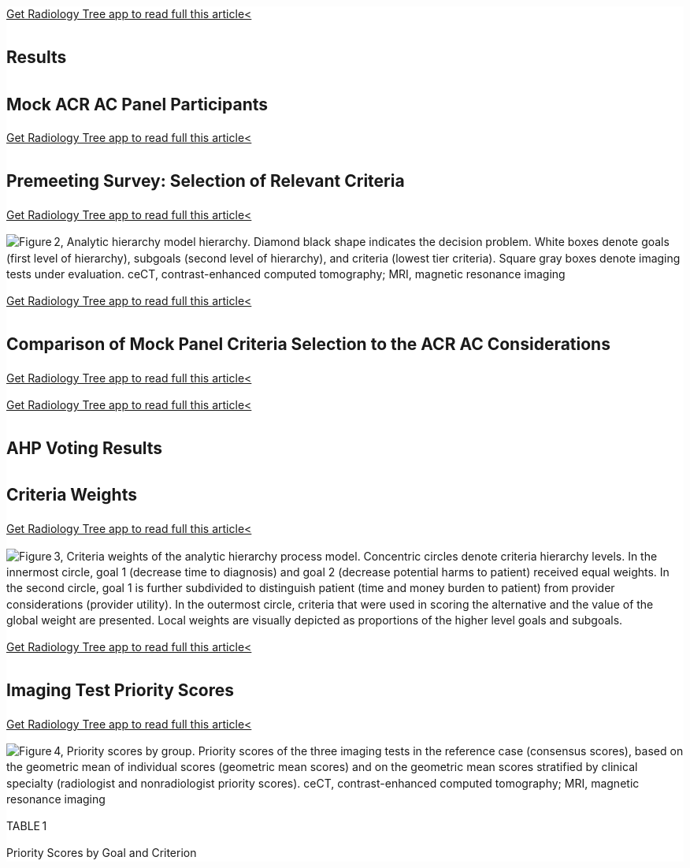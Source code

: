 [Get Radiology Tree app to read full this article<](https://clinicalpub.com/app)

## Results

## Mock ACR AC Panel Participants

[Get Radiology Tree app to read full this article<](https://clinicalpub.com/app)

## Premeeting Survey: Selection of Relevant Criteria

[Get Radiology Tree app to read full this article<](https://clinicalpub.com/app)

![Figure 2, Analytic hierarchy model hierarchy. Diamond black shape indicates the decision problem. White boxes denote goals (first level of hierarchy), subgoals (second level of hierarchy), and criteria (lowest tier criteria). Square gray boxes denote imaging tests under evaluation. ceCT, contrast-enhanced computed tomography; MRI, magnetic resonance imaging](https://storage.googleapis.com/dl.dentistrykey.com/clinical/UsingtheAnalyticHierarchyProcessforPrioritizingImagingTestsinDiagnosisofSuspectedAppendicitis/1_1s20S107663321730020X.jpg)

[Get Radiology Tree app to read full this article<](https://clinicalpub.com/app)

## Comparison of Mock Panel Criteria Selection to the ACR AC Considerations

[Get Radiology Tree app to read full this article<](https://clinicalpub.com/app)

[Get Radiology Tree app to read full this article<](https://clinicalpub.com/app)

## AHP Voting Results

## Criteria Weights

[Get Radiology Tree app to read full this article<](https://clinicalpub.com/app)

![Figure 3, Criteria weights of the analytic hierarchy process model. Concentric circles denote criteria hierarchy levels. In the innermost circle, goal 1 (decrease time to diagnosis) and goal 2 (decrease potential harms to patient) received equal weights. In the second circle, goal 1 is further subdivided to distinguish patient (time and money burden to patient) from provider considerations (provider utility). In the outermost circle, criteria that were used in scoring the alternative and the value of the global weight are presented. Local weights are visually depicted as proportions of the higher level goals and subgoals.](https://storage.googleapis.com/dl.dentistrykey.com/clinical/UsingtheAnalyticHierarchyProcessforPrioritizingImagingTestsinDiagnosisofSuspectedAppendicitis/2_1s20S107663321730020X.jpg)

[Get Radiology Tree app to read full this article<](https://clinicalpub.com/app)

## Imaging Test Priority Scores

[Get Radiology Tree app to read full this article<](https://clinicalpub.com/app)

![Figure 4, Priority scores by group. Priority scores of the three imaging tests in the reference case (consensus scores), based on the geometric mean of individual scores (geometric mean scores) and on the geometric mean scores stratified by clinical specialty (radiologist and nonradiologist priority scores). ceCT, contrast-enhanced computed tomography; MRI, magnetic resonance imaging](https://storage.googleapis.com/dl.dentistrykey.com/clinical/UsingtheAnalyticHierarchyProcessforPrioritizingImagingTestsinDiagnosisofSuspectedAppendicitis/3_1s20S107663321730020X.jpg)

TABLE 1


Priority Scores by Goal and Criterion


